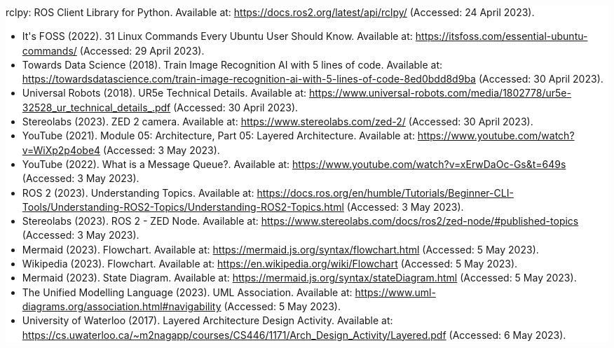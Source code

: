 rclpy: ROS Client Library for Python.
Available at: <https://docs.ros2.org/latest/api/rclpy/> (Accessed: 24 April 2023).
* It's FOSS (2022).
31 Linux Commands Every Ubuntu User Should Know.
Available at: <https://itsfoss.com/essential-ubuntu-commands/> (Accessed: 29 April 2023).
* Towards Data Science (2018).
Train Image Recognition AI with 5 lines of code.
Available at: <https://towardsdatascience.com/train-image-recognition-ai-with-5-lines-of-code-8ed0bdd8d9ba> (Accessed: 30 April 2023).
* Universal Robots (2018).
UR5e Technical Details.
Available at: <https://www.universal-robots.com/media/1802778/ur5e-32528_ur_technical_details_.pdf> (Accessed: 30 April 2023).
* Stereolabs (2023).
ZED 2 camera.
Available at: <https://www.stereolabs.com/zed-2/> (Accessed: 30 April 2023).
* YouTube (2021).
Module 05: Architecture, Part 05: Layered Architecture.
Available at: <https://www.youtube.com/watch?v=WiXp2p4obe4> (Accessed: 3 May 2023).
* YouTube (2022).
What is a Message Queue?.
Available at: <https://www.youtube.com/watch?v=xErwDaOc-Gs&t=649s> (Accessed: 3 May 2023).
* ROS 2 (2023).
Understanding Topics.
Available at: <https://docs.ros.org/en/humble/Tutorials/Beginner-CLI-Tools/Understanding-ROS2-Topics/Understanding-ROS2-Topics.html> (Accessed: 3 May 2023).
* Stereolabs (2023).
ROS 2 - ZED Node.
Available at: <https://www.stereolabs.com/docs/ros2/zed-node/#published-topics> (Accessed: 3 May 2023).
* Mermaid (2023).
Flowchart.
Available at: <https://mermaid.js.org/syntax/flowchart.html> (Accessed: 5 May 2023).
* Wikipedia (2023).
Flowchart.
Available at: <https://en.wikipedia.org/wiki/Flowchart> (Accessed: 5 May 2023).
* Mermaid (2023).
State Diagram.
Available at: <https://mermaid.js.org/syntax/stateDiagram.html> (Accessed: 5 May 2023).
* The Unified Modelling Language (2023).
UML Association.
Available at: <https://www.uml-diagrams.org/association.html#navigability> (Accessed: 5 May 2023).
* University of Waterloo (2017).
Layered Architecture Design Activity.
Available at: <https://cs.uwaterloo.ca/~m2nagapp/courses/CS446/1171/Arch_Design_Activity/Layered.pdf> (Accessed: 6 May 2023).
